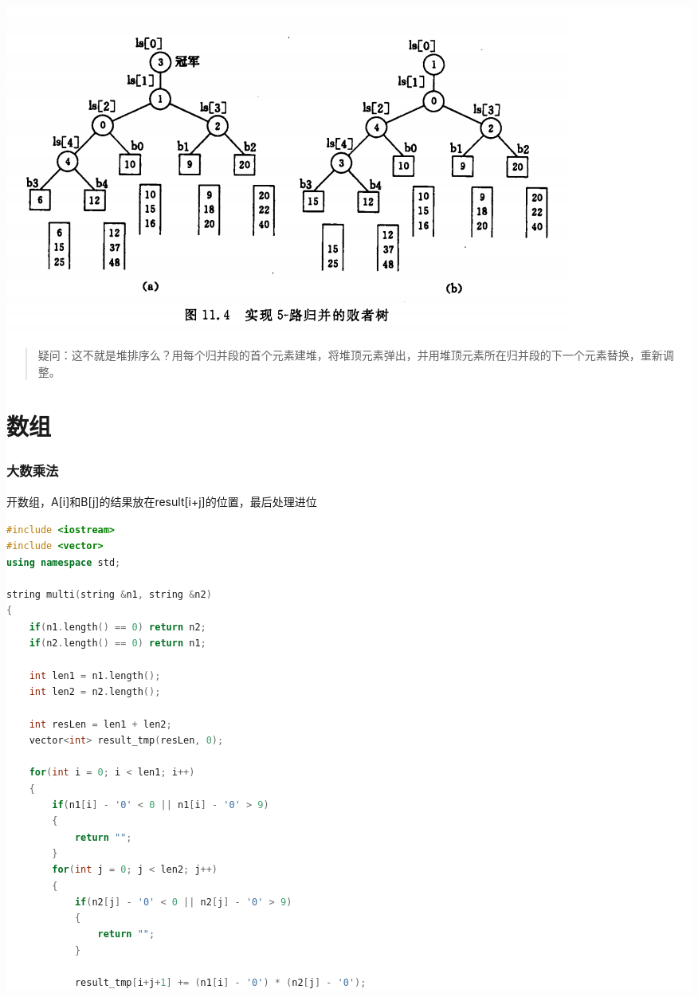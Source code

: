 ![image-20210312140443850](Algorithm.assets/image-20210312140443850.png)

```c++

```

> 疑问：这不就是堆排序么？用每个归并段的首个元素建堆，将堆顶元素弹出，并用堆顶元素所在归并段的下一个元素替换，重新调整。

# 数组

### **大数乘法**

开数组，A[i]和B[j]的结果放在result[i+j]的位置，最后处理进位

```c++
#include <iostream>
#include <vector>
using namespace std;

string multi(string &n1, string &n2)
{
    if(n1.length() == 0) return n2;
    if(n2.length() == 0) return n1;
    
    int len1 = n1.length();
    int len2 = n2.length();
    
    int resLen = len1 + len2;
    vector<int> result_tmp(resLen, 0);
    
    for(int i = 0; i < len1; i++)
    {
        if(n1[i] - '0' < 0 || n1[i] - '0' > 9)
        {
            return "";
        }
        for(int j = 0; j < len2; j++)
        {
            if(n2[j] - '0' < 0 || n2[j] - '0' > 9)
            {
                return "";
            }
            
            result_tmp[i+j+1] += (n1[i] - '0') * (n2[j] - '0');
```